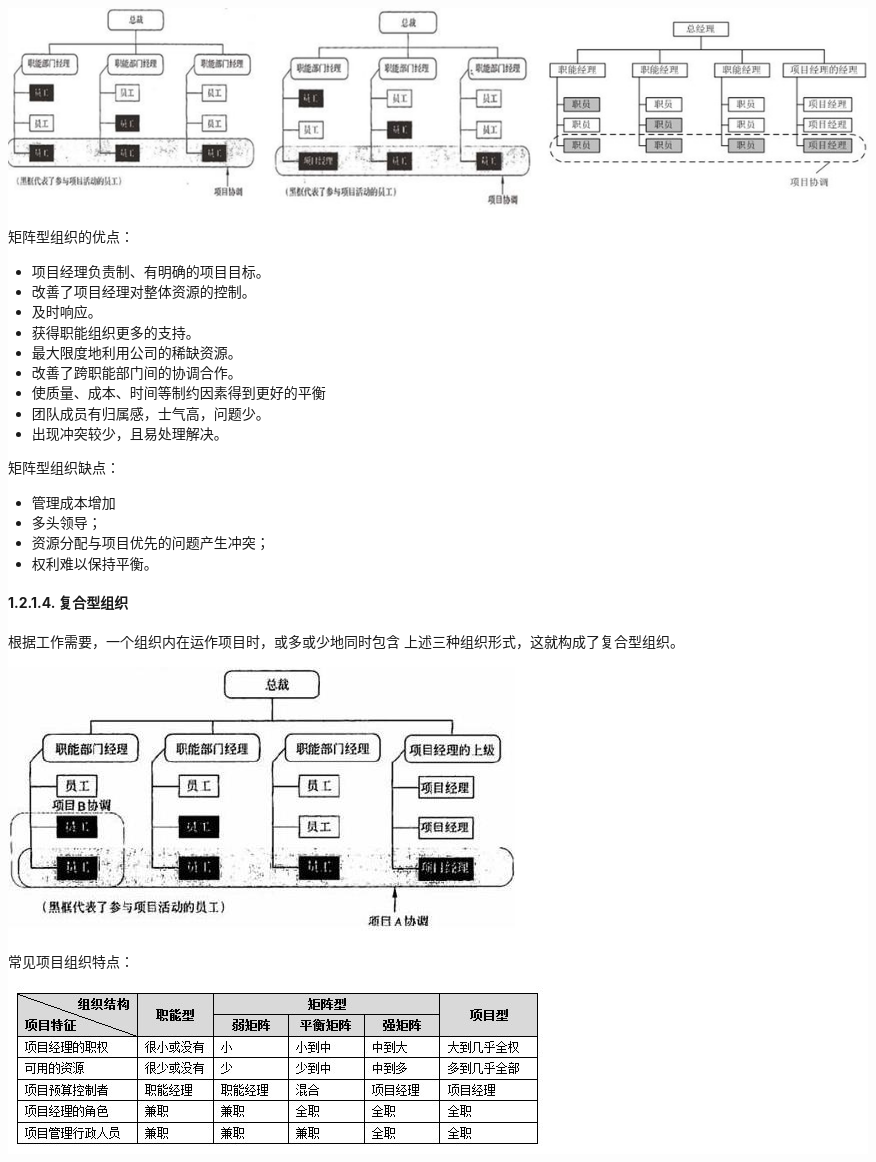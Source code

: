 ![](/image/0405.png)

矩阵型组织的优点：
+ 项目经理负责制、有明确的项目目标。
+ 改善了项目经理对整体资源的控制。
+ 及时响应。
+ 获得职能组织更多的支持。
+ 最大限度地利用公司的稀缺资源。
+ 改善了跨职能部门间的协调合作。
+ 使质量、成本、时间等制约因素得到更好的平衡
+ 团队成员有归属感，士气高，问题少。
+ 出现冲突较少，且易处理解决。

矩阵型组织缺点：
+ 管理成本增加
+ 多头领导；
+ 资源分配与项目优先的问题产生冲突；
+ 权利难以保持平衡。

#### 1.2.1.4. 复合型组织

根据工作需要，一个组织内在运作项目时，或多或少地同时包含
上述三种组织形式，这就构成了复合型组织。

![](/image/0406.jpg)

常见项目组织特点：

![](/image/0407.jpg)
